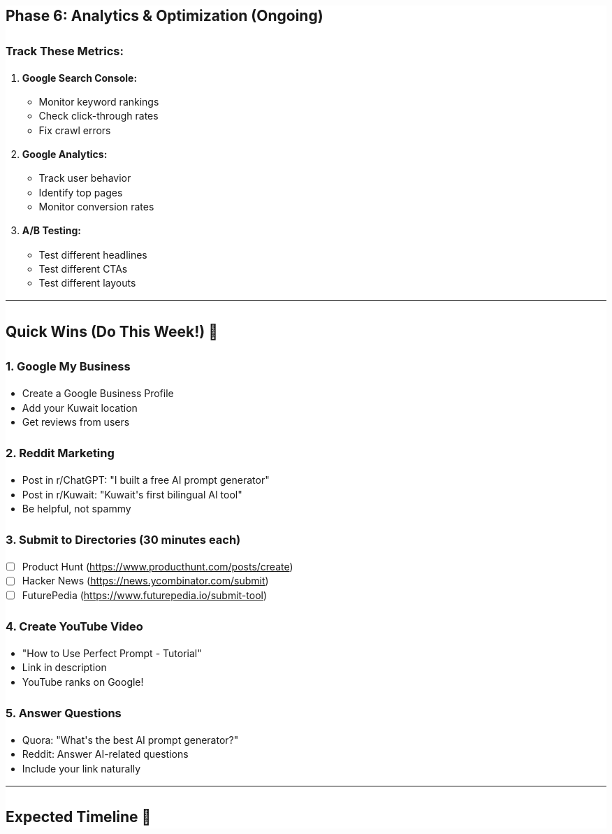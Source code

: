 ## Phase 6: Analytics & Optimization (Ongoing)

### Track These Metrics:
1. **Google Search Console:**
   - Monitor keyword rankings
   - Check click-through rates
   - Fix crawl errors

2. **Google Analytics:**
   - Track user behavior
   - Identify top pages
   - Monitor conversion rates

3. **A/B Testing:**
   - Test different headlines
   - Test different CTAs
   - Test different layouts

---

## Quick Wins (Do This Week!) 🚀

### 1. Google My Business
- Create a Google Business Profile
- Add your Kuwait location
- Get reviews from users

### 2. Reddit Marketing
- Post in r/ChatGPT: "I built a free AI prompt generator"
- Post in r/Kuwait: "Kuwait's first bilingual AI tool"
- Be helpful, not spammy

### 3. Submit to Directories (30 minutes each)
- [ ] Product Hunt (https://www.producthunt.com/posts/create)
- [ ] Hacker News (https://news.ycombinator.com/submit)
- [ ] FuturePedia (https://www.futurepedia.io/submit-tool)

### 4. Create YouTube Video
- "How to Use Perfect Prompt - Tutorial"
- Link in description
- YouTube ranks on Google!

### 5. Answer Questions
- Quora: "What's the best AI prompt generator?"
- Reddit: Answer AI-related questions
- Include your link naturally

---

## Expected Timeline 📅

